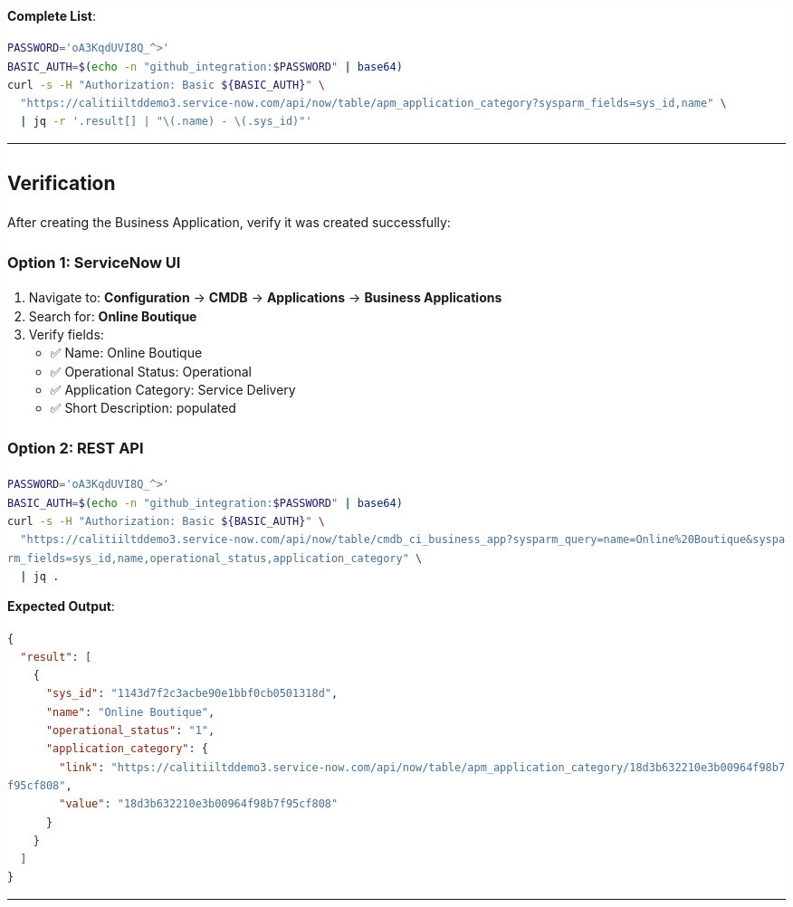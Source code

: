 **Complete List**:
```bash
PASSWORD='oA3KqdUVI8Q_^>'
BASIC_AUTH=$(echo -n "github_integration:$PASSWORD" | base64)
curl -s -H "Authorization: Basic ${BASIC_AUTH}" \
  "https://calitiiltddemo3.service-now.com/api/now/table/apm_application_category?sysparm_fields=sys_id,name" \
  | jq -r '.result[] | "\(.name) - \(.sys_id)"'
```

---

## Verification

After creating the Business Application, verify it was created successfully:

### Option 1: ServiceNow UI
1. Navigate to: **Configuration** → **CMDB** → **Applications** → **Business Applications**
2. Search for: **Online Boutique**
3. Verify fields:
   - ✅ Name: Online Boutique
   - ✅ Operational Status: Operational
   - ✅ Application Category: Service Delivery
   - ✅ Short Description: populated

### Option 2: REST API
```bash
PASSWORD='oA3KqdUVI8Q_^>'
BASIC_AUTH=$(echo -n "github_integration:$PASSWORD" | base64)
curl -s -H "Authorization: Basic ${BASIC_AUTH}" \
  "https://calitiiltddemo3.service-now.com/api/now/table/cmdb_ci_business_app?sysparm_query=name=Online%20Boutique&sysparm_fields=sys_id,name,operational_status,application_category" \
  | jq .
```

**Expected Output**:
```json
{
  "result": [
    {
      "sys_id": "1143d7f2c3acbe90e1bbf0cb0501318d",
      "name": "Online Boutique",
      "operational_status": "1",
      "application_category": {
        "link": "https://calitiiltddemo3.service-now.com/api/now/table/apm_application_category/18d3b632210e3b00964f98b7f95cf808",
        "value": "18d3b632210e3b00964f98b7f95cf808"
      }
    }
  ]
}
```

---